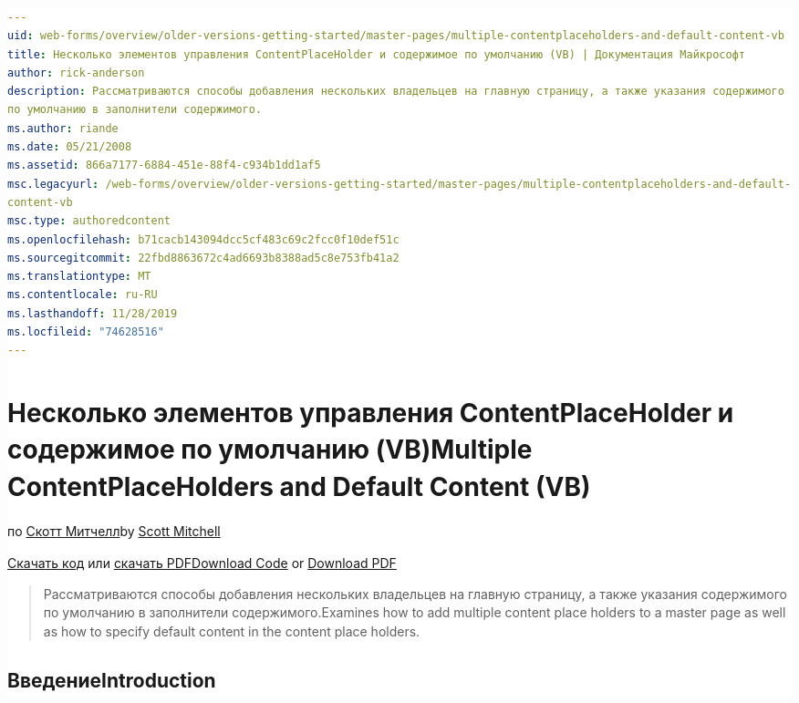 ```yaml
---
uid: web-forms/overview/older-versions-getting-started/master-pages/multiple-contentplaceholders-and-default-content-vb
title: Несколько элементов управления ContentPlaceHolder и содержимое по умолчанию (VB) | Документация Майкрософт
author: rick-anderson
description: Рассматриваются способы добавления нескольких владельцев на главную страницу, а также указания содержимого по умолчанию в заполнители содержимого.
ms.author: riande
ms.date: 05/21/2008
ms.assetid: 866a7177-6884-451e-88f4-c934b1dd1af5
msc.legacyurl: /web-forms/overview/older-versions-getting-started/master-pages/multiple-contentplaceholders-and-default-content-vb
msc.type: authoredcontent
ms.openlocfilehash: b71cacb143094dcc5cf483c69c2fcc0f10def51c
ms.sourcegitcommit: 22fbd8863672c4ad6693b8388ad5c8e753fb41a2
ms.translationtype: MT
ms.contentlocale: ru-RU
ms.lasthandoff: 11/28/2019
ms.locfileid: "74628516"
---
```

# <a name="multiple-contentplaceholders-and-default-content-vb"></a><span data-ttu-id="f337d-103">Несколько элементов управления ContentPlaceHolder и содержимое по умолчанию (VB)</span><span class="sxs-lookup"><span data-stu-id="f337d-103">Multiple ContentPlaceHolders and Default Content (VB)</span></span>

<span data-ttu-id="f337d-104">по [Скотт Митчелл](https://twitter.com/ScottOnWriting)</span><span class="sxs-lookup"><span data-stu-id="f337d-104">by [Scott Mitchell](https://twitter.com/ScottOnWriting)</span></span>

<span data-ttu-id="f337d-105">[Скачать код](https://download.microsoft.com/download/e/e/f/eef369f5-743a-4a52-908f-b6532c4ce0a4/ASPNET_MasterPages_Tutorial_02_VB.zip) или [скачать PDF](https://download.microsoft.com/download/8/f/6/8f6349e4-6554-405a-bcd7-9b094ba5089a/ASPNET_MasterPages_Tutorial_02_VB.pdf)</span><span class="sxs-lookup"><span data-stu-id="f337d-105">[Download Code](https://download.microsoft.com/download/e/e/f/eef369f5-743a-4a52-908f-b6532c4ce0a4/ASPNET_MasterPages_Tutorial_02_VB.zip) or [Download PDF](https://download.microsoft.com/download/8/f/6/8f6349e4-6554-405a-bcd7-9b094ba5089a/ASPNET_MasterPages_Tutorial_02_VB.pdf)</span></span>

> <span data-ttu-id="f337d-106">Рассматриваются способы добавления нескольких владельцев на главную страницу, а также указания содержимого по умолчанию в заполнители содержимого.</span><span class="sxs-lookup"><span data-stu-id="f337d-106">Examines how to add multiple content place holders to a master page as well as how to specify default content in the content place holders.</span></span>

## <a name="introduction"></a><span data-ttu-id="f337d-107">Введение</span><span class="sxs-lookup"><span data-stu-id="f337d-107">Introduction</span></span>
